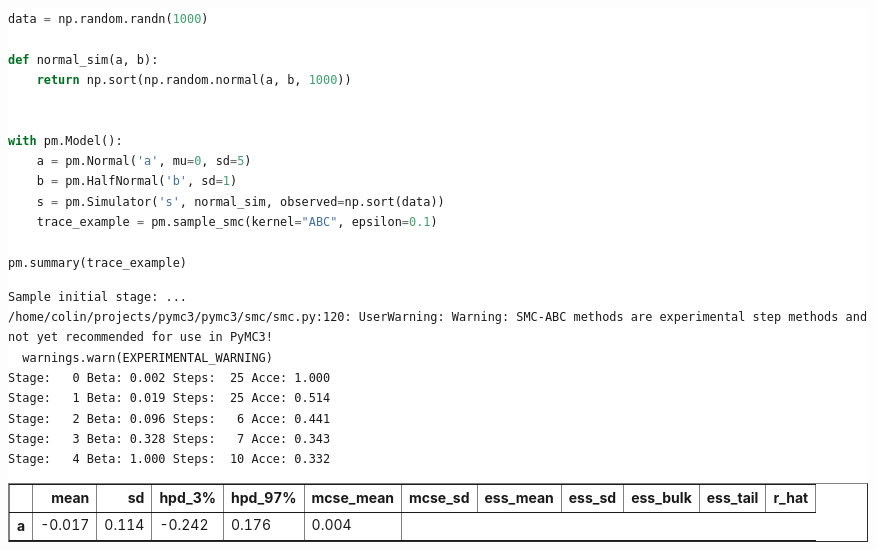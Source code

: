 
```python
data = np.random.randn(1000)

def normal_sim(a, b):
    return np.sort(np.random.normal(a, b, 1000))


with pm.Model():
    a = pm.Normal('a', mu=0, sd=5)
    b = pm.HalfNormal('b', sd=1)
    s = pm.Simulator('s', normal_sim, observed=np.sort(data))
    trace_example = pm.sample_smc(kernel="ABC", epsilon=0.1)

pm.summary(trace_example)
```

    Sample initial stage: ...
    /home/colin/projects/pymc3/pymc3/smc/smc.py:120: UserWarning: Warning: SMC-ABC methods are experimental step methods and not yet recommended for use in PyMC3!
      warnings.warn(EXPERIMENTAL_WARNING)
    Stage:   0 Beta: 0.002 Steps:  25 Acce: 1.000
    Stage:   1 Beta: 0.019 Steps:  25 Acce: 0.514
    Stage:   2 Beta: 0.096 Steps:   6 Acce: 0.441
    Stage:   3 Beta: 0.328 Steps:   7 Acce: 0.343
    Stage:   4 Beta: 1.000 Steps:  10 Acce: 0.332


<div>
<style scoped>
    .dataframe tbody tr th:only-of-type {
        vertical-align: middle;
    }

    .dataframe tbody tr th {
        vertical-align: top;
    }

    .dataframe thead th {
        text-align: right;
    }
</style>
<table border="1" class="dataframe">
  <thead>
    <tr style="text-align: right;">
      <th></th>
      <th>mean</th>
      <th>sd</th>
      <th>hpd_3%</th>
      <th>hpd_97%</th>
      <th>mcse_mean</th>
      <th>mcse_sd</th>
      <th>ess_mean</th>
      <th>ess_sd</th>
      <th>ess_bulk</th>
      <th>ess_tail</th>
      <th>r_hat</th>
    </tr>
  </thead>
  <tbody>
    <tr>
      <th>a</th>
      <td>-0.017</td>
      <td>0.114</td>
      <td>-0.242</td>
      <td>0.176</td>
      <td>0.004</td>